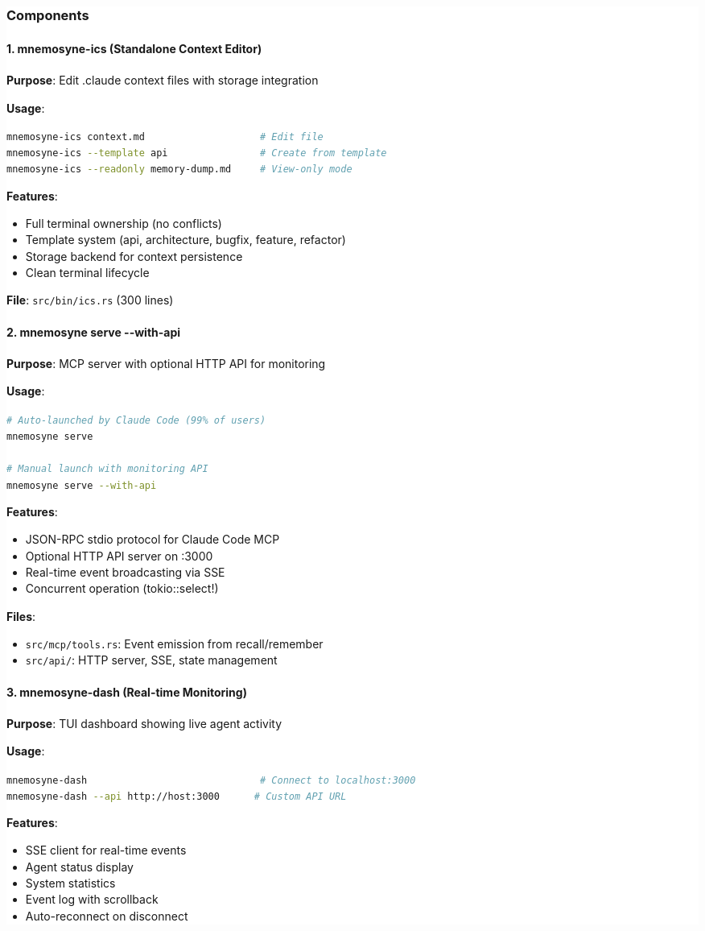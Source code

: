 ### Components

#### 1. mnemosyne-ics (Standalone Context Editor)

**Purpose**: Edit .claude context files with storage integration

**Usage**:
```bash
mnemosyne-ics context.md                    # Edit file
mnemosyne-ics --template api                # Create from template
mnemosyne-ics --readonly memory-dump.md     # View-only mode
```

**Features**:
- Full terminal ownership (no conflicts)
- Template system (api, architecture, bugfix, feature, refactor)
- Storage backend for context persistence
- Clean terminal lifecycle

**File**: `src/bin/ics.rs` (300 lines)

#### 2. mnemosyne serve --with-api

**Purpose**: MCP server with optional HTTP API for monitoring

**Usage**:
```bash
# Auto-launched by Claude Code (99% of users)
mnemosyne serve

# Manual launch with monitoring API
mnemosyne serve --with-api
```

**Features**:
- JSON-RPC stdio protocol for Claude Code MCP
- Optional HTTP API server on :3000
- Real-time event broadcasting via SSE
- Concurrent operation (tokio::select!)

**Files**:
- `src/mcp/tools.rs`: Event emission from recall/remember
- `src/api/`: HTTP server, SSE, state management

#### 3. mnemosyne-dash (Real-time Monitoring)

**Purpose**: TUI dashboard showing live agent activity

**Usage**:
```bash
mnemosyne-dash                              # Connect to localhost:3000
mnemosyne-dash --api http://host:3000      # Custom API URL
```

**Features**:
- SSE client for real-time events
- Agent status display
- System statistics
- Event log with scrollback
- Auto-reconnect on disconnect
